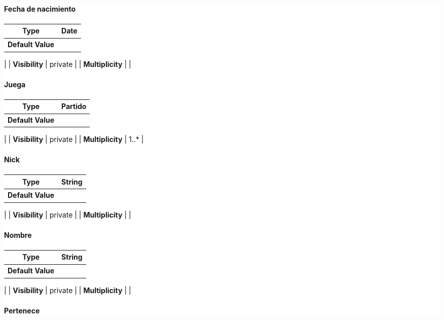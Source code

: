 #### Fecha de nacimiento

| **Type** | Date |
| --- | --- |
| **Default Value** |
 |
| **Visibility** | private |
| **Multiplicity** |
 |

#### Juega

| **Type** | Partido |
| --- | --- |
| **Default Value** |
 |
| **Visibility** | private |
| **Multiplicity** | 1..\* |

#### Nick

| **Type** | String |
| --- | --- |
| **Default Value** |
 |
| **Visibility** | private |
| **Multiplicity** |
 |

#### Nombre

| **Type** | String |
| --- | --- |
| **Default Value** |
 |
| **Visibility** | private |
| **Multiplicity** |
 |

#### Pertenece
